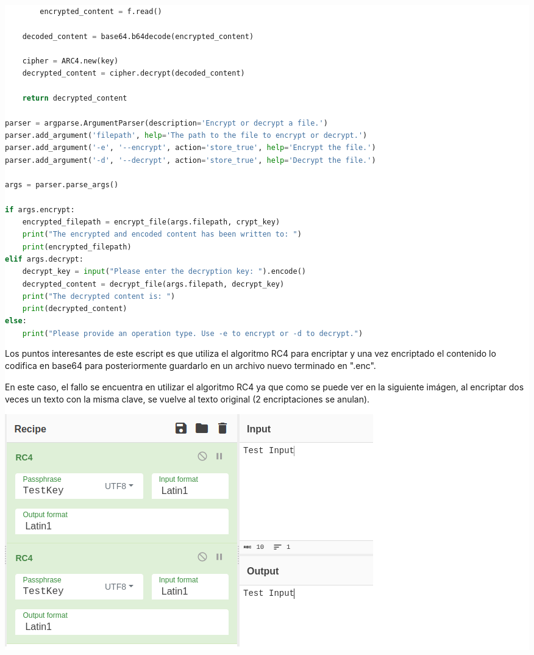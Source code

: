 ```py
        encrypted_content = f.read()

    decoded_content = base64.b64decode(encrypted_content)

    cipher = ARC4.new(key)
    decrypted_content = cipher.decrypt(decoded_content)

    return decrypted_content

parser = argparse.ArgumentParser(description='Encrypt or decrypt a file.')
parser.add_argument('filepath', help='The path to the file to encrypt or decrypt.')
parser.add_argument('-e', '--encrypt', action='store_true', help='Encrypt the file.')
parser.add_argument('-d', '--decrypt', action='store_true', help='Decrypt the file.')

args = parser.parse_args()

if args.encrypt:
    encrypted_filepath = encrypt_file(args.filepath, crypt_key)
    print("The encrypted and encoded content has been written to: ")
    print(encrypted_filepath)
elif args.decrypt:
    decrypt_key = input("Please enter the decryption key: ").encode()
    decrypted_content = decrypt_file(args.filepath, decrypt_key)
    print("The decrypted content is: ")
    print(decrypted_content)
else:
    print("Please provide an operation type. Use -e to encrypt or -d to decrypt.")
```

Los puntos interesantes de este escript es que utiliza el algoritmo RC4 para encriptar y una vez encriptado el contenido lo codifica en base64 para posteriormente guardarlo en un archivo nuevo terminado en ".enc".

En este caso, el fallo se encuentra en utilizar el algoritmo RC4 ya que como se puede ver en la siguiente imágen, al encriptar dos veces un texto con la misma clave, se vuelve al texto original (2 encriptaciones se anulan).

![img](/imgs/write-ups/hackmyvm/inkplot/inkplot_1.png#center)
